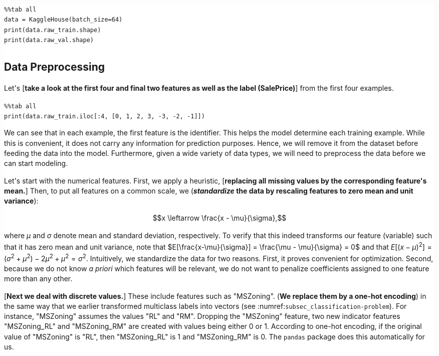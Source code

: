 ```{.python .input  n=31}
%%tab all
data = KaggleHouse(batch_size=64)
print(data.raw_train.shape)
print(data.raw_val.shape)
```

## Data Preprocessing

Let's [**take a look at the first four and final two features
as well as the label (SalePrice)**] from the first four examples.

```{.python .input  n=10}
%%tab all
print(data.raw_train.iloc[:4, [0, 1, 2, 3, -3, -2, -1]])
```

We can see that in each example, the first feature is the identifier.
This helps the model determine each training example.
While this is convenient, it does not carry
any information for prediction purposes.
Hence, we will remove it from the dataset
before feeding the data into the model.
Furthermore, given a wide variety of data types,
we will need to preprocess the data before we can start modeling.


Let's start with the numerical features.
First, we apply a heuristic,
[**replacing all missing values
by the corresponding feature's mean.**]
Then, to put all features on a common scale,
we (***standardize* the data by
rescaling features to zero mean and unit variance**):

$$x \leftarrow \frac{x - \mu}{\sigma},$$

where $\mu$ and $\sigma$ denote mean and standard deviation, respectively.
To verify that this indeed transforms
our feature (variable) such that it has zero mean and unit variance,
note that $E[\frac{x-\mu}{\sigma}] = \frac{\mu - \mu}{\sigma} = 0$
and that $E[(x-\mu)^2] = (\sigma^2 + \mu^2) - 2\mu^2+\mu^2 = \sigma^2$.
Intuitively, we standardize the data
for two reasons.
First, it proves convenient for optimization.
Second, because we do not know *a priori*
which features will be relevant,
we do not want to penalize coefficients
assigned to one feature more than any other.

[**Next we deal with discrete values.**]
These include features such as "MSZoning".
(**We replace them by a one-hot encoding**)
in the same way that we earlier transformed
multiclass labels into vectors (see :numref:`subsec_classification-problem`).
For instance, "MSZoning" assumes the values "RL" and "RM".
Dropping the "MSZoning" feature,
two new indicator features
"MSZoning_RL" and "MSZoning_RM" are created with values being either 0 or 1.
According to one-hot encoding,
if the original value of "MSZoning" is "RL",
then "MSZoning_RL" is 1 and "MSZoning_RM" is 0.
The `pandas` package does this automatically for us.
